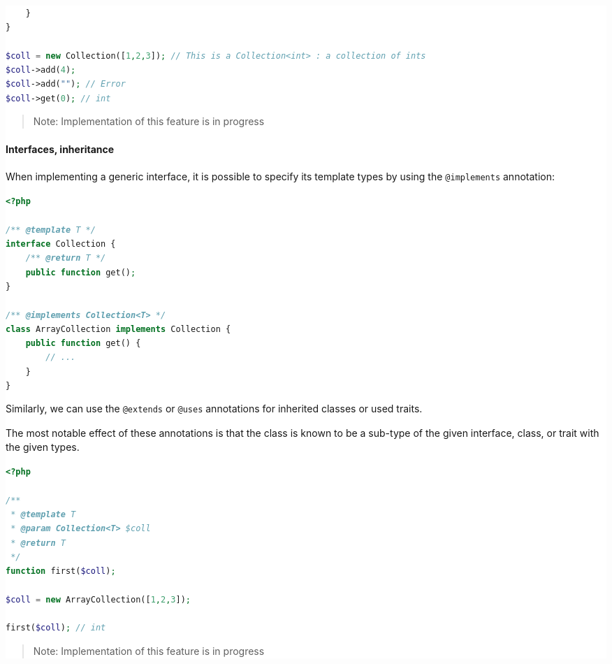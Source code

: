 ``` php
    }
}

$coll = new Collection([1,2,3]); // This is a Collection<int> : a collection of ints
$coll->add(4);
$coll->add(""); // Error
$coll->get(0); // int
```

> Note: Implementation of this feature is in progress

#### Interfaces, inheritance

When implementing a generic interface, it is possible to specify its template types by using the `@implements` annotation:

``` php
<?php

/** @template T */
interface Collection {
    /** @return T */
    public function get();
}

/** @implements Collection<T> */
class ArrayCollection implements Collection {
    public function get() {
        // ...
    }
}
```

Similarly, we can use the `@extends` or `@uses` annotations for inherited classes or used traits.

The most notable effect of these annotations is that the class is known to be a sub-type of the given interface, class, or trait with the given types.

``` php
<?php

/**
 * @template T
 * @param Collection<T> $coll
 * @return T
 */
function first($coll);

$coll = new ArrayCollection([1,2,3]);

first($coll); // int
```

> Note: Implementation of this feature is in progress


[PHPStan]: https://github.com/phpstan/phpstan
[playground]: https://phpstan.org/r/334e6f64-ff6e-4ac1-8558-d1adb1ef4f76
[^1]: Template types, or parameterized types